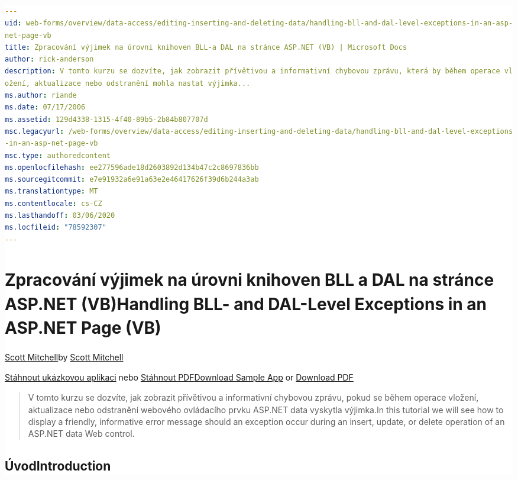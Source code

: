 ```yaml
---
uid: web-forms/overview/data-access/editing-inserting-and-deleting-data/handling-bll-and-dal-level-exceptions-in-an-asp-net-page-vb
title: Zpracování výjimek na úrovni knihoven BLL-a DAL na stránce ASP.NET (VB) | Microsoft Docs
author: rick-anderson
description: V tomto kurzu se dozvíte, jak zobrazit přívětivou a informativní chybovou zprávu, která by během operace vložení, aktualizace nebo odstranění mohla nastat výjimka...
ms.author: riande
ms.date: 07/17/2006
ms.assetid: 129d4338-1315-4f40-89b5-2b84b807707d
msc.legacyurl: /web-forms/overview/data-access/editing-inserting-and-deleting-data/handling-bll-and-dal-level-exceptions-in-an-asp-net-page-vb
msc.type: authoredcontent
ms.openlocfilehash: ee277596ade18d2603892d134b47c2c8697836bb
ms.sourcegitcommit: e7e91932a6e91a63e2e46417626f39d6b244a3ab
ms.translationtype: MT
ms.contentlocale: cs-CZ
ms.lasthandoff: 03/06/2020
ms.locfileid: "78592307"
---
```

# <a name="handling-bll--and-dal-level-exceptions-in-an-aspnet-page-vb"></a><span data-ttu-id="8117f-103">Zpracování výjimek na úrovni knihoven BLL a DAL na stránce ASP.NET (VB)</span><span class="sxs-lookup"><span data-stu-id="8117f-103">Handling BLL- and DAL-Level Exceptions in an ASP.NET Page (VB)</span></span>

<span data-ttu-id="8117f-104">[Scott Mitchell](https://twitter.com/ScottOnWriting)</span><span class="sxs-lookup"><span data-stu-id="8117f-104">by [Scott Mitchell](https://twitter.com/ScottOnWriting)</span></span>

<span data-ttu-id="8117f-105">[Stáhnout ukázkovou aplikaci](https://download.microsoft.com/download/9/c/1/9c1d03ee-29ba-4d58-aa1a-f201dcc822ea/ASPNET_Data_Tutorial_18_VB.exe) nebo [Stáhnout PDF](handling-bll-and-dal-level-exceptions-in-an-asp-net-page-vb/_static/datatutorial18vb1.pdf)</span><span class="sxs-lookup"><span data-stu-id="8117f-105">[Download Sample App](https://download.microsoft.com/download/9/c/1/9c1d03ee-29ba-4d58-aa1a-f201dcc822ea/ASPNET_Data_Tutorial_18_VB.exe) or [Download PDF](handling-bll-and-dal-level-exceptions-in-an-asp-net-page-vb/_static/datatutorial18vb1.pdf)</span></span>

> <span data-ttu-id="8117f-106">V tomto kurzu se dozvíte, jak zobrazit přívětivou a informativní chybovou zprávu, pokud se během operace vložení, aktualizace nebo odstranění webového ovládacího prvku ASP.NET data vyskytla výjimka.</span><span class="sxs-lookup"><span data-stu-id="8117f-106">In this tutorial we will see how to display a friendly, informative error message should an exception occur during an insert, update, or delete operation of an ASP.NET data Web control.</span></span>

## <a name="introduction"></a><span data-ttu-id="8117f-107">Úvod</span><span class="sxs-lookup"><span data-stu-id="8117f-107">Introduction</span></span>
